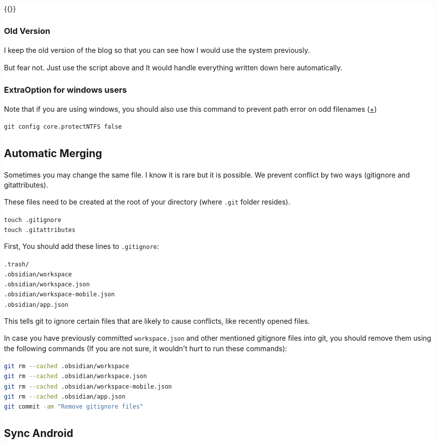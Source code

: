 {{<youtube id="oWiFPwLD8Uc" class="embed-v" >}}

### Old Version
I keep the old version of the blog so that you can see how I would use the system previously. 

But fear not. Just use the script above and It would handle everything written down here automatically. 

### ExtraOption for windows users

Note that if you are using windows, you should also use this command to prevent path error on odd filenames ([+](https://stackoverflow.com/questions/63727594))

```
git config core.protectNTFS false
```

## Automatic Merging

Sometimes you may change the same file. I know it is rare but it is possible. We prevent conflict by two ways (gitignore and gitattributes).

These files need to be created at the root of your directory (where `.git` folder resides).

```
touch .gitignore
touch .gitattributes
```

First, You should add these lines to `.gitignore`:

```
.trash/
.obsidian/workspace
.obsidian/workspace.json
.obsidian/workspace-mobile.json
.obsidian/app.json
```

This tells git to ignore certain files that are likely to cause conflicts, like recently opened files.

In case you have previously committed `workspace.json` and other mentioned gitignore files into git, you should remove them using the following commands (If you are not sure, it wouldn't hurt to run these commands):

```bash
git rm --cached .obsidian/workspace
git rm --cached .obsidian/workspace.json
git rm --cached .obsidian/workspace-mobile.json
git rm --cached .obsidian/app.json
git commit -am "Remove gitignore files"
```

## Sync Android
